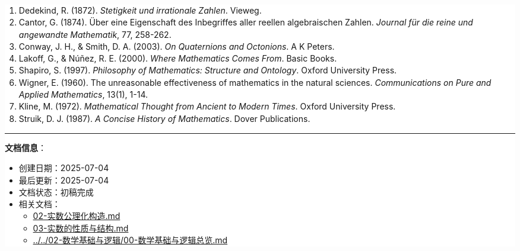 1. Dedekind, R. (1872). *Stetigkeit und irrationale Zahlen*. Vieweg.
2. Cantor, G. (1874). Über eine Eigenschaft des Inbegriffes aller reellen algebraischen Zahlen. *Journal für die reine und angewandte Mathematik*, 77, 258-262.
3. Conway, J. H., & Smith, D. A. (2003). *On Quaternions and Octonions*. A K Peters.
4. Lakoff, G., & Núñez, R. E. (2000). *Where Mathematics Comes From*. Basic Books.
5. Shapiro, S. (1997). *Philosophy of Mathematics: Structure and Ontology*. Oxford University Press.
6. Wigner, E. (1960). The unreasonable effectiveness of mathematics in the natural sciences. *Communications on Pure and Applied Mathematics*, 13(1), 1-14.
7. Kline, M. (1972). *Mathematical Thought from Ancient to Modern Times*. Oxford University Press.
8. Struik, D. J. (1987). *A Concise History of Mathematics*. Dover Publications.

---

**文档信息**：

- 创建日期：2025-07-04
- 最后更新：2025-07-04
- 文档状态：初稿完成
- 相关文档：
  - [02-实数公理化构造.md](./02-实数公理化构造.md)
  - [03-实数的性质与结构.md](./03-实数的性质与结构.md)
  - [../../02-数学基础与逻辑/00-数学基础与逻辑总览.md](../../02-数学基础与逻辑/00-数学基础与逻辑总览.md)
